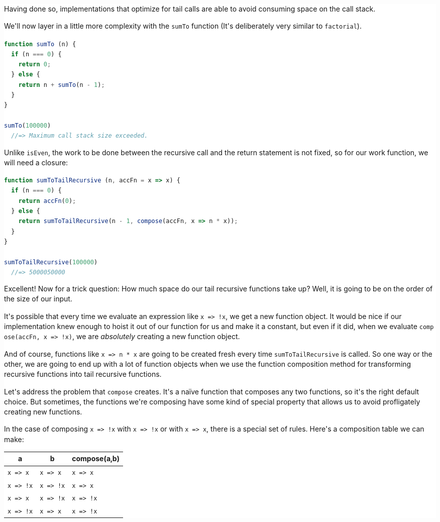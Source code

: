 Having done so, implementations that optimize for tail calls are able to avoid consuming space on the call stack.

We'll now layer in a little more complexity with the `sumTo` function (It's deliberately very similar to `factorial`).

```javascript
function sumTo (n) {
  if (n === 0) {
    return 0;
  } else {
    return n + sumTo(n - 1);
  }
}

sumTo(100000)
  //=> Maximum call stack size exceeded.
```

Unlike `isEven`, the work to be done between the recursive call and the return statement is not fixed, so for our work function, we will need a closure:

```javascript
function sumToTailRecursive (n, accFn = x => x) {
  if (n === 0) {
    return accFn(0);
  } else {
    return sumToTailRecursive(n - 1, compose(accFn, x => n * x));
  }
}

sumToTailRecursive(100000)
  //=> 5000050000
```

Excellent! Now for a trick question: How much space do our tail recursive functions take up? Well, it is going to be on the order of the size of our input.

It's possible that every time we evaluate an expression like `x => !x`, we get a new function object. It would be nice if our implementation knew enough to hoist it out of our function for us and make it a constant, but even if it did, when we evaluate `compose(accFn, x => !x)`, we are *absolutely* creating a new function object.

And of course, functions like `x => n * x` are going to be created fresh every time `sumToTailRecursive` is called. So one way or the other, we are going to end up with a lot of function objects when we use the function composition method for transforming recursive functions into tail recursive functions.

Let's address the problem that `compose` creates. It's a naïve function that composes any two functions, so it's the right default choice. But sometimes, the functions we're composing have some kind of special property that allows us to avoid profligately creating new functions.

In the case of composing `x => !x` with `x => !x` or with `x => x`, there is a special set of rules. Here's a composition table we can make:

|a|b|compose(a,b)|
|-|-|------------|
|`x => x`|`x => x`|`x => x`|
|`x => !x`|`x => !x`|`x => x`|
|`x => x`|`x => !x`|`x => !x`|
|`x => !x`|`x => x`|`x => !x`|
